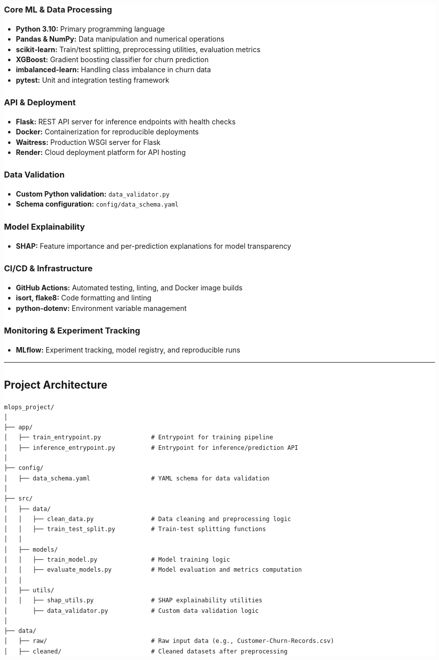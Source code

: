 ### **Core ML & Data Processing**

- **Python 3.10:** Primary programming language
- **Pandas & NumPy:** Data manipulation and numerical operations
- **scikit-learn:** Train/test splitting, preprocessing utilities, evaluation metrics
- **XGBoost:** Gradient boosting classifier for churn prediction
- **imbalanced-learn:** Handling class imbalance in churn data
- **pytest:** Unit and integration testing framework

### **API & Deployment**

- **Flask:** REST API server for inference endpoints with health checks
- **Docker:** Containerization for reproducible deployments
- **Waitress:** Production WSGI server for Flask
- **Render:** Cloud deployment platform for API hosting

### **Data Validation**

- **Custom Python validation:** `data_validator.py`
- **Schema configuration:** `config/data_schema.yaml`

### **Model Explainability**

- **SHAP:** Feature importance and per-prediction explanations for model transparency

### **CI/CD & Infrastructure**

- **GitHub Actions:** Automated testing, linting, and Docker image builds
- **isort, flake8:** Code formatting and linting
- **python-dotenv:** Environment variable management

### **Monitoring & Experiment Tracking**

- **MLflow:** Experiment tracking, model registry, and reproducible runs

---

## **Project Architecture**

```
mlops_project/
│
├── app/
│   ├── train_entrypoint.py              # Entrypoint for training pipeline
│   ├── inference_entrypoint.py          # Entrypoint for inference/prediction API
│
├── config/
│   ├── data_schema.yaml                 # YAML schema for data validation
│
├── src/
│   ├── data/
│   │   ├── clean_data.py                # Data cleaning and preprocessing logic
│   │   ├── train_test_split.py          # Train-test splitting functions
│   │
│   ├── models/
│   │   ├── train_model.py               # Model training logic
│   │   ├── evaluate_models.py           # Model evaluation and metrics computation
│   │
│   ├── utils/
│   │   ├── shap_utils.py                # SHAP explainability utilities
│       ├── data_validator.py            # Custom data validation logic 
│
├── data/
│   ├── raw/                             # Raw input data (e.g., Customer-Churn-Records.csv)
│   ├── cleaned/                         # Cleaned datasets after preprocessing
```